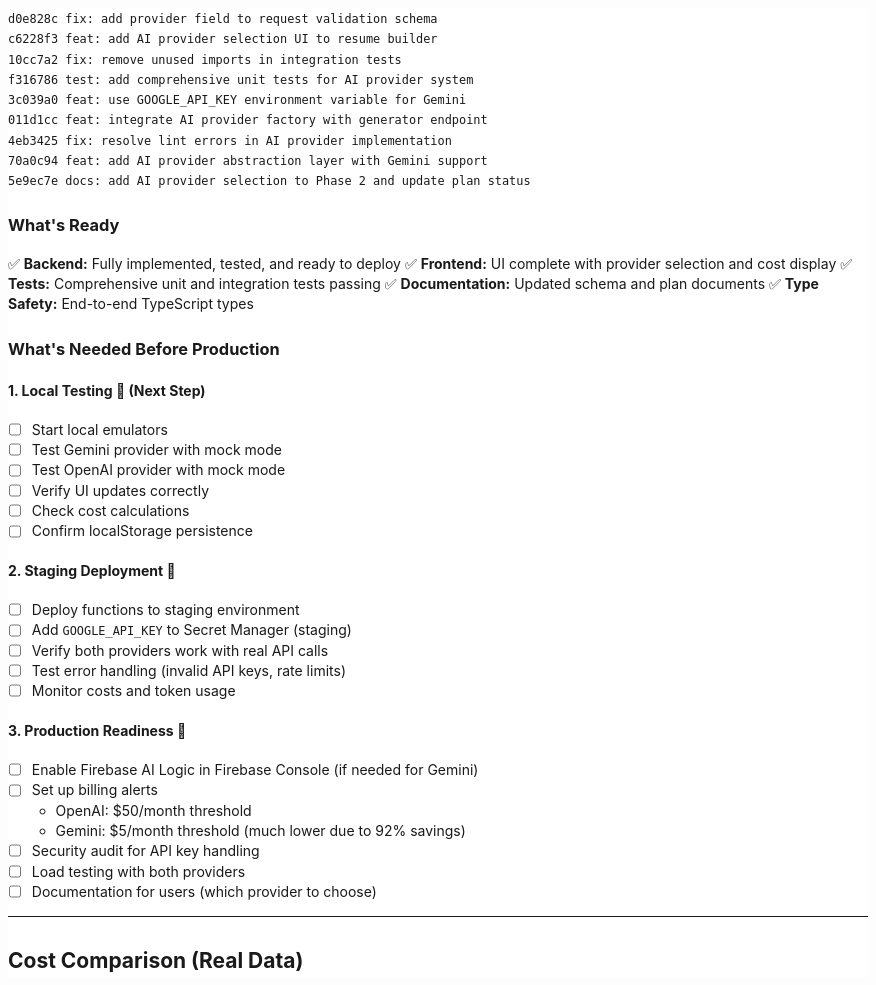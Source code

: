 ```
d0e828c fix: add provider field to request validation schema
c6228f3 feat: add AI provider selection UI to resume builder
10cc7a2 fix: remove unused imports in integration tests
f316786 test: add comprehensive unit tests for AI provider system
3c039a0 feat: use GOOGLE_API_KEY environment variable for Gemini
011d1cc feat: integrate AI provider factory with generator endpoint
4eb3425 fix: resolve lint errors in AI provider implementation
70a0c94 feat: add AI provider abstraction layer with Gemini support
5e9ec7e docs: add AI provider selection to Phase 2 and update plan status
```

### What's Ready

✅ **Backend:** Fully implemented, tested, and ready to deploy
✅ **Frontend:** UI complete with provider selection and cost display
✅ **Tests:** Comprehensive unit and integration tests passing
✅ **Documentation:** Updated schema and plan documents
✅ **Type Safety:** End-to-end TypeScript types

### What's Needed Before Production

#### 1. Local Testing 🔄 (Next Step)

- [ ] Start local emulators
- [ ] Test Gemini provider with mock mode
- [ ] Test OpenAI provider with mock mode
- [ ] Verify UI updates correctly
- [ ] Check cost calculations
- [ ] Confirm localStorage persistence

#### 2. Staging Deployment 🔄

- [ ] Deploy functions to staging environment
- [ ] Add `GOOGLE_API_KEY` to Secret Manager (staging)
- [ ] Verify both providers work with real API calls
- [ ] Test error handling (invalid API keys, rate limits)
- [ ] Monitor costs and token usage

#### 3. Production Readiness 🔄

- [ ] Enable Firebase AI Logic in Firebase Console (if needed for Gemini)
- [ ] Set up billing alerts
  - OpenAI: $50/month threshold
  - Gemini: $5/month threshold (much lower due to 92% savings)
- [ ] Security audit for API key handling
- [ ] Load testing with both providers
- [ ] Documentation for users (which provider to choose)

---

## Cost Comparison (Real Data)
